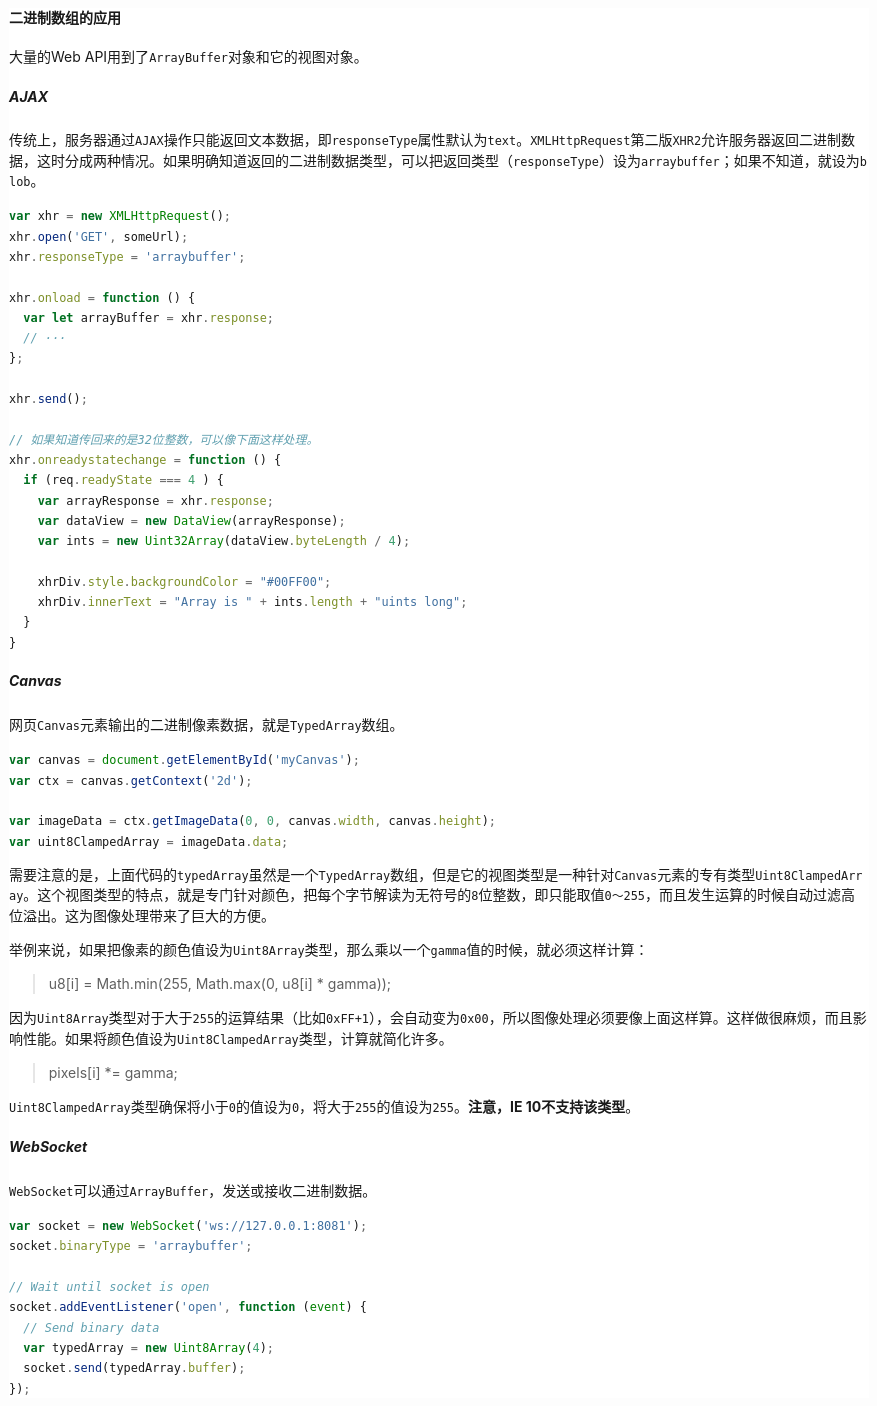 #### 二进制数组的应用
大量的Web API用到了`ArrayBuffer`对象和它的视图对象。

##### AJAX
传统上，服务器通过`AJAX`操作只能返回文本数据，即`responseType`属性默认为`text`。`XMLHttpRequest`第二版`XHR2`允许服务器返回二进制数据，这时分成两种情况。如果明确知道返回的二进制数据类型，可以把返回类型（`responseType`）设为`arraybuffer`；如果不知道，就设为`blob`。
```js
var xhr = new XMLHttpRequest();
xhr.open('GET', someUrl);
xhr.responseType = 'arraybuffer';

xhr.onload = function () {
  var let arrayBuffer = xhr.response;
  // ···
};

xhr.send();

// 如果知道传回来的是32位整数，可以像下面这样处理。
xhr.onreadystatechange = function () {
  if (req.readyState === 4 ) {
    var arrayResponse = xhr.response;
    var dataView = new DataView(arrayResponse);
    var ints = new Uint32Array(dataView.byteLength / 4);

    xhrDiv.style.backgroundColor = "#00FF00";
    xhrDiv.innerText = "Array is " + ints.length + "uints long";
  }
}
```
##### Canvas
网页`Canvas`元素输出的二进制像素数据，就是`TypedArray`数组。
```js
var canvas = document.getElementById('myCanvas');
var ctx = canvas.getContext('2d');

var imageData = ctx.getImageData(0, 0, canvas.width, canvas.height);
var uint8ClampedArray = imageData.data;
```
需要注意的是，上面代码的`typedArray`虽然是一个`TypedArray`数组，但是它的视图类型是一种针对`Canvas`元素的专有类型`Uint8ClampedArray`。这个视图类型的特点，就是专门针对颜色，把每个字节解读为无符号的`8`位整数，即只能取值`0～255`，而且发生运算的时候自动过滤高位溢出。这为图像处理带来了巨大的方便。

举例来说，如果把像素的颜色值设为`Uint8Array`类型，那么乘以一个`gamma`值的时候，就必须这样计算：

> u8[i] = Math.min(255, Math.max(0, u8[i] * gamma));

因为`Uint8Array`类型对于大于`255`的运算结果（比如`0xFF+1`），会自动变为`0x00`，所以图像处理必须要像上面这样算。这样做很麻烦，而且影响性能。如果将颜色值设为`Uint8ClampedArray`类型，计算就简化许多。

> pixels[i] *= gamma;

`Uint8ClampedArray`类型确保将小于`0`的值设为`0`，将大于`255`的值设为`255`。**注意，IE 10不支持该类型**。

##### WebSocket
`WebSocket`可以通过`ArrayBuffer`，发送或接收二进制数据。
```js
var socket = new WebSocket('ws://127.0.0.1:8081');
socket.binaryType = 'arraybuffer';

// Wait until socket is open
socket.addEventListener('open', function (event) {
  // Send binary data
  var typedArray = new Uint8Array(4);
  socket.send(typedArray.buffer);
});

```